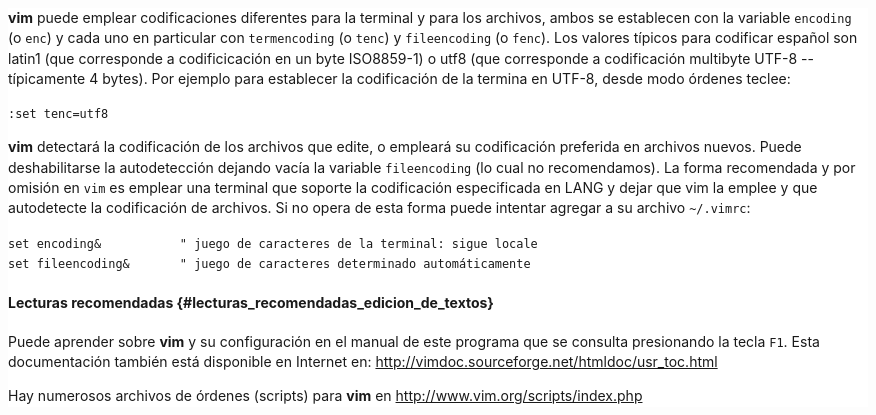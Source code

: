 **vim** puede emplear codificaciones diferentes para la terminal y para los 
archivos, ambos se establecen con la variable `encoding` (o `enc`) y 
cada uno en particular con `termencoding` (o `tenc`) y `fileencoding` 
(o `fenc`). 
Los valores típicos para codificar español son latin1 (que corresponde a 
codificicación en un byte ISO8859-1) o utf8 (que corresponde a codificación 
multibyte UTF-8 --típicamente 4 bytes). Por ejemplo para establecer la 
codificación de la termina en UTF-8, desde modo órdenes teclee:
```
:set tenc=utf8
```

**vim** detectará la codificación de los archivos que edite, o 
empleará su codificación preferida en archivos nuevos. Puede deshabilitarse 
la autodetección dejando vacía la variable `fileencoding` (lo cual no 
recomendamos). La forma recomendada y por omisión en `vim` es emplear una 
terminal que soporte la codificación especificada en LANG y dejar que vim la 
emplee y que autodetecte la codificación de archivos. Si no opera de esta 
forma puede intentar agregar a su archivo `~/.vimrc`:
```
set encoding&           " juego de caracteres de la terminal: sigue locale
set fileencoding&       " juego de caracteres determinado automáticamente
```  
	
#### Lecturas recomendadas {#lecturas_recomendadas_edicion_de_textos}

Puede aprender sobre **vim** y su configuración en el manual de este programa 
que se consulta presionando la tecla `F1`. 
Esta documentación también está disponible en Internet en: 
<http://vimdoc.sourceforge.net/htmldoc/usr_toc.html>

Hay numerosos archivos de órdenes (scripts) para **vim** en 
<http://www.vim.org/scripts/index.php>

